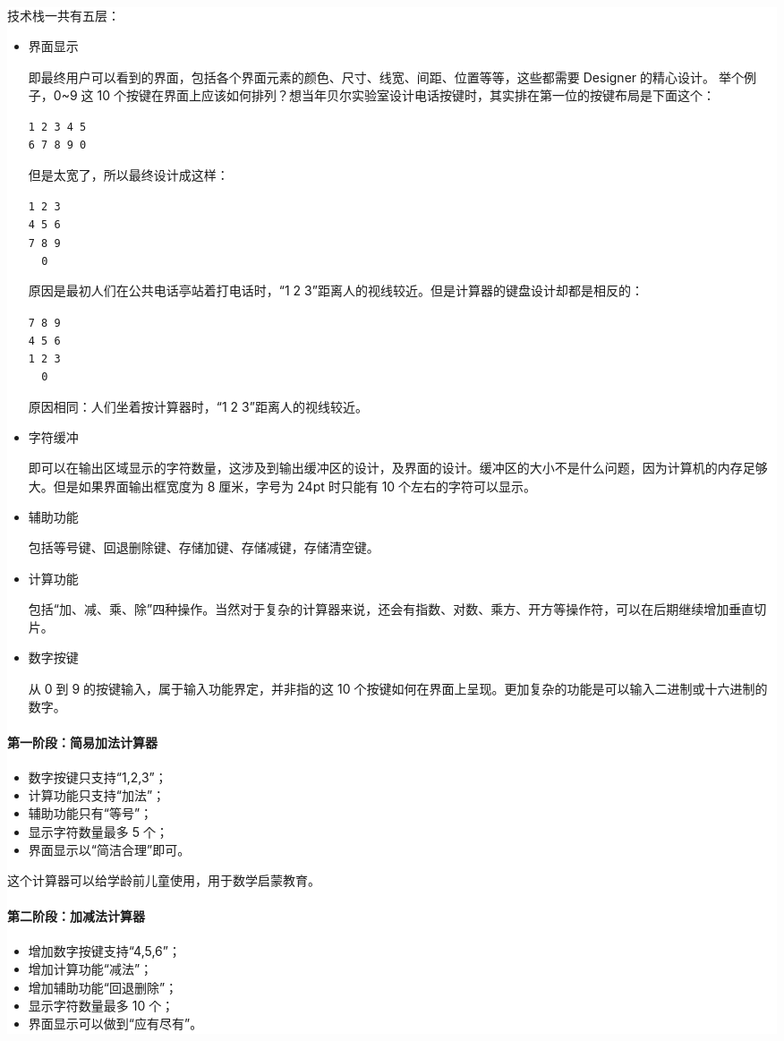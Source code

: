 
技术栈一共有五层：

- 界面显示

    即最终用户可以看到的界面，包括各个界面元素的颜色、尺寸、线宽、间距、位置等等，这些都需要 Designer 的精心设计。
    举个例子，0~9 这 10 个按键在界面上应该如何排列？想当年贝尔实验室设计电话按键时，其实排在第一位的按键布局是下面这个：
    ```
    1 2 3 4 5
    6 7 8 9 0
    ```
    但是太宽了，所以最终设计成这样：
    ```
    1 2 3
    4 5 6
    7 8 9
      0
    ```
    原因是最初人们在公共电话亭站着打电话时，“1 2 3”距离人的视线较近。但是计算器的键盘设计却都是相反的：
    ```
    7 8 9
    4 5 6
    1 2 3
      0
    ```
    原因相同：人们坐着按计算器时，“1 2 3”距离人的视线较近。

- 字符缓冲

    即可以在输出区域显示的字符数量，这涉及到输出缓冲区的设计，及界面的设计。缓冲区的大小不是什么问题，因为计算机的内存足够大。但是如果界面输出框宽度为 8 厘米，字号为 24pt 时只能有 10 个左右的字符可以显示。

- 辅助功能

    包括等号键、回退删除键、存储加键、存储减键，存储清空键。

- 计算功能

    包括“加、减、乘、除”四种操作。当然对于复杂的计算器来说，还会有指数、对数、乘方、开方等操作符，可以在后期继续增加垂直切片。

- 数字按键

    从 0 到 9 的按键输入，属于输入功能界定，并非指的这 10 个按键如何在界面上呈现。更加复杂的功能是可以输入二进制或十六进制的数字。

#### 第一阶段：简易加法计算器

- 数字按键只支持“1,2,3”；
- 计算功能只支持“加法”；
- 辅助功能只有“等号”；
- 显示字符数量最多 5 个；
- 界面显示以“简洁合理”即可。

这个计算器可以给学龄前儿童使用，用于数学启蒙教育。

#### 第二阶段：加减法计算器

- 增加数字按键支持“4,5,6”；
- 增加计算功能“减法”；
- 增加辅助功能“回退删除”；
- 显示字符数量最多 10 个；
- 界面显示可以做到“应有尽有”。
